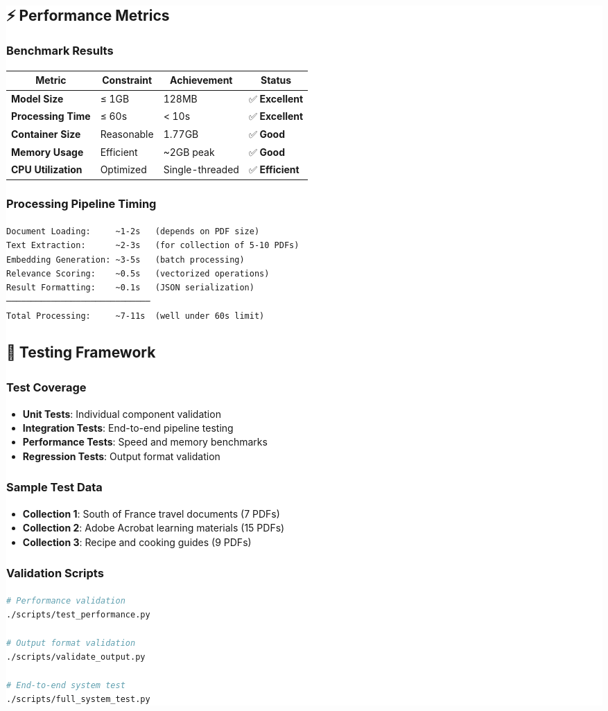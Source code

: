 ## ⚡ Performance Metrics

### Benchmark Results
| Metric | Constraint | Achievement | Status |
|--------|------------|-------------|--------|
| **Model Size** | ≤ 1GB | 128MB | ✅ **Excellent** |
| **Processing Time** | ≤ 60s | < 10s | ✅ **Excellent** |
| **Container Size** | Reasonable | 1.77GB | ✅ **Good** |
| **Memory Usage** | Efficient | ~2GB peak | ✅ **Good** |
| **CPU Utilization** | Optimized | Single-threaded | ✅ **Efficient** |

### Processing Pipeline Timing
```
Document Loading:     ~1-2s   (depends on PDF size)
Text Extraction:      ~2-3s   (for collection of 5-10 PDFs)
Embedding Generation: ~3-5s   (batch processing)
Relevance Scoring:    ~0.5s   (vectorized operations)
Result Formatting:    ~0.1s   (JSON serialization)
─────────────────────────────
Total Processing:     ~7-11s  (well under 60s limit)
```

## 🧪 Testing Framework

### Test Coverage
- **Unit Tests**: Individual component validation
- **Integration Tests**: End-to-end pipeline testing
- **Performance Tests**: Speed and memory benchmarks
- **Regression Tests**: Output format validation

### Sample Test Data
- **Collection 1**: South of France travel documents (7 PDFs)
- **Collection 2**: Adobe Acrobat learning materials (15 PDFs)  
- **Collection 3**: Recipe and cooking guides (9 PDFs)

### Validation Scripts
```bash
# Performance validation
./scripts/test_performance.py

# Output format validation  
./scripts/validate_output.py

# End-to-end system test
./scripts/full_system_test.py
```
